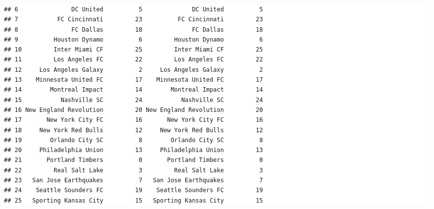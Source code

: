     ## 6               DC United          5              DC United          5
    ## 7           FC Cincinnati         23          FC Cincinnati         23
    ## 8               FC Dallas         18              FC Dallas         18
    ## 9          Houston Dynamo          6         Houston Dynamo          6
    ## 10         Inter Miami CF         25         Inter Miami CF         25
    ## 11         Los Angeles FC         22         Los Angeles FC         22
    ## 12     Los Angeles Galaxy          2     Los Angeles Galaxy          2
    ## 13    Minnesota United FC         17    Minnesota United FC         17
    ## 14        Montreal Impact         14        Montreal Impact         14
    ## 15           Nashville SC         24           Nashville SC         24
    ## 16 New England Revolution         20 New England Revolution         20
    ## 17       New York City FC         16       New York City FC         16
    ## 18     New York Red Bulls         12     New York Red Bulls         12
    ## 19        Orlando City SC          8        Orlando City SC          8
    ## 20     Philadelphia Union         13     Philadelphia Union         13
    ## 21       Portland Timbers          0       Portland Timbers          0
    ## 22         Real Salt Lake          3         Real Salt Lake          3
    ## 23   San Jose Earthquakes          7   San Jose Earthquakes          7
    ## 24    Seattle Sounders FC         19    Seattle Sounders FC         19
    ## 25   Sporting Kansas City         15   Sporting Kansas City         15